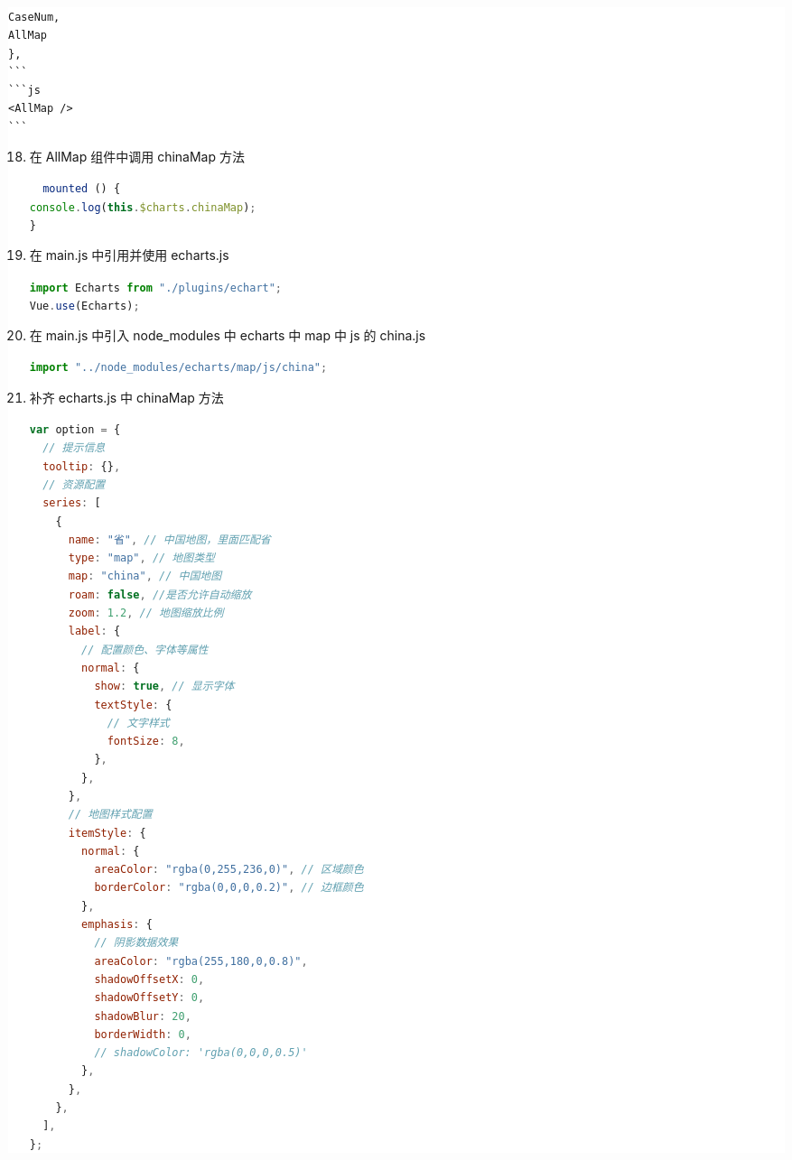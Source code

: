     CaseNum,
    AllMap
    },
    ```
    ```js
    <AllMap />
    ```
18. 在 AllMap 组件中调用 chinaMap 方法
    ```js
      mounted () {
    console.log(this.$charts.chinaMap);
    }
    ```
19. 在 main.js 中引用并使用 echarts.js
    ```js
    import Echarts from "./plugins/echart";
    Vue.use(Echarts);
    ```
20. 在 main.js 中引入 node_modules 中 echarts 中 map 中 js 的 china.js
    ```js
    import "../node_modules/echarts/map/js/china";
    ```
21. 补齐 echarts.js 中 chinaMap 方法
    ```js
    var option = {
      // 提示信息
      tooltip: {},
      // 资源配置
      series: [
        {
          name: "省", // 中国地图，里面匹配省
          type: "map", // 地图类型
          map: "china", // 中国地图
          roam: false, //是否允许自动缩放
          zoom: 1.2, // 地图缩放比例
          label: {
            // 配置颜色、字体等属性
            normal: {
              show: true, // 显示字体
              textStyle: {
                // 文字样式
                fontSize: 8,
              },
            },
          },
          // 地图样式配置
          itemStyle: {
            normal: {
              areaColor: "rgba(0,255,236,0)", // 区域颜色
              borderColor: "rgba(0,0,0,0.2)", // 边框颜色
            },
            emphasis: {
              // 阴影数据效果
              areaColor: "rgba(255,180,0,0.8)",
              shadowOffsetX: 0,
              shadowOffsetY: 0,
              shadowBlur: 20,
              borderWidth: 0,
              // shadowColor: 'rgba(0,0,0,0.5)'
            },
          },
        },
      ],
    };